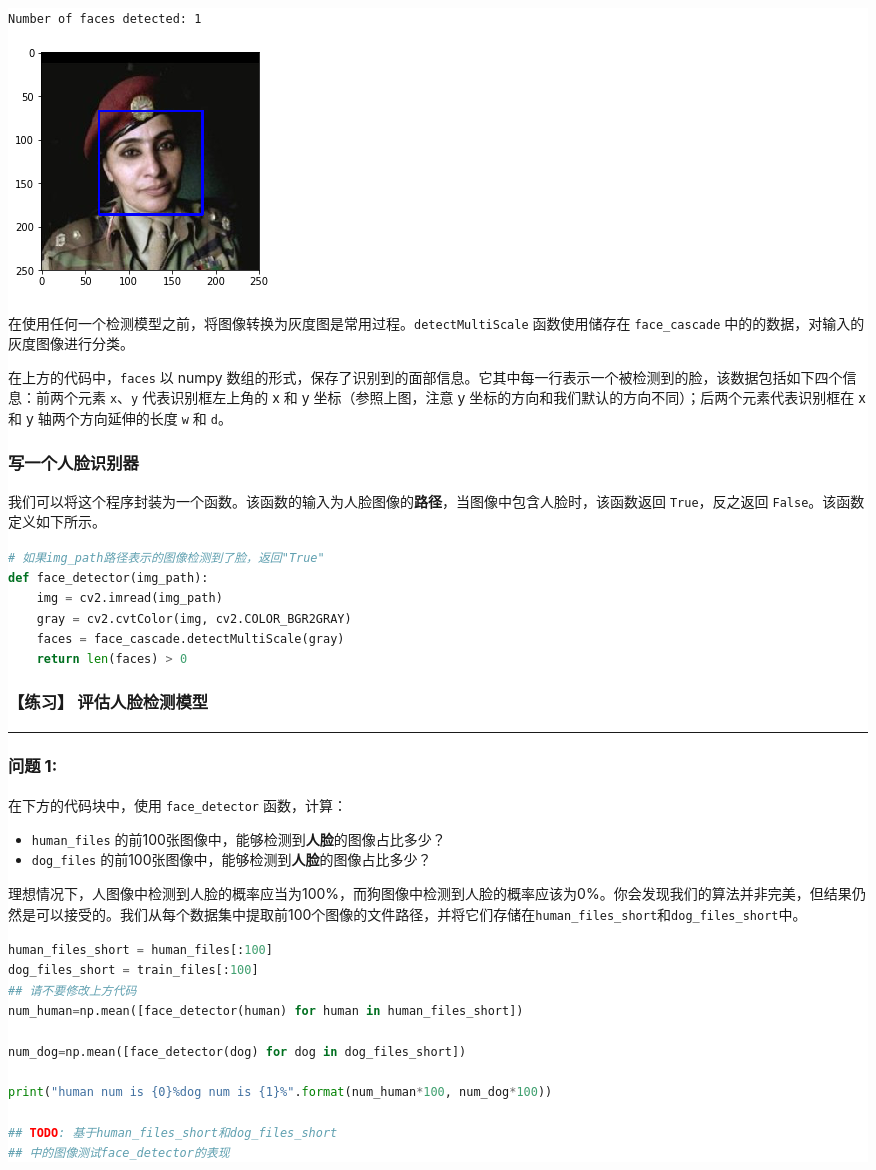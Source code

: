     Number of faces detected: 1
    


![png](output_5_1.png)


在使用任何一个检测模型之前，将图像转换为灰度图是常用过程。`detectMultiScale` 函数使用储存在 `face_cascade` 中的的数据，对输入的灰度图像进行分类。

在上方的代码中，`faces` 以 numpy 数组的形式，保存了识别到的面部信息。它其中每一行表示一个被检测到的脸，该数据包括如下四个信息：前两个元素  `x`、`y` 代表识别框左上角的 x 和 y 坐标（参照上图，注意 y 坐标的方向和我们默认的方向不同）；后两个元素代表识别框在 x 和 y 轴两个方向延伸的长度 `w` 和 `d`。 

### 写一个人脸识别器

我们可以将这个程序封装为一个函数。该函数的输入为人脸图像的**路径**，当图像中包含人脸时，该函数返回 `True`，反之返回 `False`。该函数定义如下所示。


```python
# 如果img_path路径表示的图像检测到了脸，返回"True" 
def face_detector(img_path):
    img = cv2.imread(img_path)
    gray = cv2.cvtColor(img, cv2.COLOR_BGR2GRAY)
    faces = face_cascade.detectMultiScale(gray)
    return len(faces) > 0
```

### **【练习】** 评估人脸检测模型


---

<a id='question1'></a>
### __问题 1:__ 

在下方的代码块中，使用 `face_detector` 函数，计算：

- `human_files` 的前100张图像中，能够检测到**人脸**的图像占比多少？
- `dog_files` 的前100张图像中，能够检测到**人脸**的图像占比多少？

理想情况下，人图像中检测到人脸的概率应当为100%，而狗图像中检测到人脸的概率应该为0%。你会发现我们的算法并非完美，但结果仍然是可以接受的。我们从每个数据集中提取前100个图像的文件路径，并将它们存储在`human_files_short`和`dog_files_short`中。


```python
human_files_short = human_files[:100]
dog_files_short = train_files[:100]
## 请不要修改上方代码
num_human=np.mean([face_detector(human) for human in human_files_short])

num_dog=np.mean([face_detector(dog) for dog in dog_files_short])
        
print("human num is {0}%dog num is {1}%".format(num_human*100, num_dog*100))

## TODO: 基于human_files_short和dog_files_short
## 中的图像测试face_detector的表现

```
